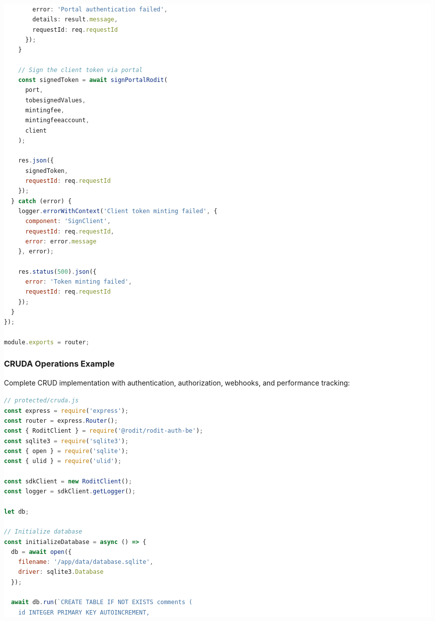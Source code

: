```javascript
        error: 'Portal authentication failed',
        details: result.message,
        requestId: req.requestId
      });
    }
    
    // Sign the client token via portal
    const signedToken = await signPortalRodit(
      port,
      tobesignedValues,
      mintingfee,
      mintingfeeaccount,
      client
    );
    
    res.json({
      signedToken,
      requestId: req.requestId
    });
  } catch (error) {
    logger.errorWithContext('Client token minting failed', {
      component: 'SignClient',
      requestId: req.requestId,
      error: error.message
    }, error);
    
    res.status(500).json({
      error: 'Token minting failed',
      requestId: req.requestId
    });
  }
});

module.exports = router;
```

### CRUDA Operations Example

Complete CRUD implementation with authentication, authorization, webhooks, and performance tracking:

```javascript
// protected/cruda.js
const express = require('express');
const router = express.Router();
const { RoditClient } = require('@rodit/rodit-auth-be');
const sqlite3 = require('sqlite3');
const { open } = require('sqlite');
const { ulid } = require('ulid');

const sdkClient = new RoditClient();
const logger = sdkClient.getLogger();

let db;

// Initialize database
const initializeDatabase = async () => {
  db = await open({
    filename: '/app/data/database.sqlite',
    driver: sqlite3.Database
  });
  
  await db.run(`CREATE TABLE IF NOT EXISTS comments (
    id INTEGER PRIMARY KEY AUTOINCREMENT,
```
